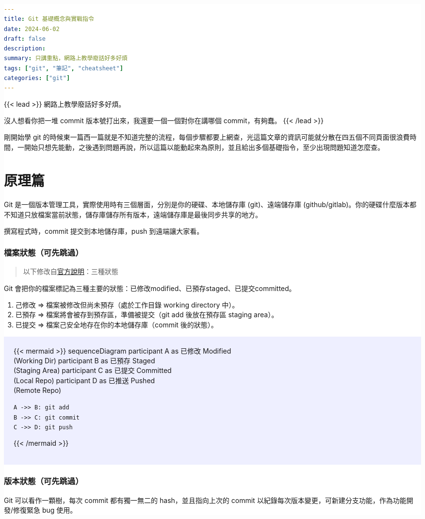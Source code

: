 ```yaml
---
title: Git 基礎概念與實戰指令
date: 2024-06-02
draft: false
description: 
summary: 只講重點，網路上教學廢話好多好煩
tags: ["git", "筆記", "cheatsheet"]
categories: ["git"]
---
```


{{< lead >}}
網路上教學廢話好多好煩。

沒人想看你把一堆 commit 版本號打出來，我還要一個一個對你在講哪個 commit，有夠蠢。
{{< /lead >}}

剛開始學 git 的時候東一篇西一篇就是不知道完整的流程，每個步驟都要上網查，光這篇文章的資訊可能就分散在四五個不同頁面很浪費時間，一開始只想先能動，之後遇到問題再說，所以這篇以能動起來為原則，並且給出多個基礎指令，至少出現問題知道怎麼查。

# 原理篇
Git 是一個版本管理工具，實際使用時有三個層面，分別是你的硬碟、本地儲存庫 (git)、遠端儲存庫 (github/gitlab)。你的硬碟什麼版本都不知道只放檔案當前狀態，儲存庫儲存所有版本，遠端儲存庫是最後同步共享的地方。

撰寫程式時，commit 提交到本地儲存庫，push 到遠端讓大家看。

### 檔案狀態（可先跳過）
> 以下修改自[官方說明](https://git-scm.com/book/zh-tw/v2/%E9%96%8B%E5%A7%8B-Git-%E5%9F%BA%E7%A4%8E%E8%A6%81%E9%BB%9E)：三種狀態   

Git 會把你的檔案標記為三種主要的狀態：已修改modified、已預存staged、已提交committed。 
1. 己修改 => 檔案被修改但尚未預存（處於工作目錄 working directory 中）。
2. 已預存 => 檔案將會被存到預存區，準備被提交（git add 後放在預存區 staging area）。
3. 已提交 => 檔案己安全地存在你的本地儲存庫（commit 後的狀態）。


<div style="background-color:#eeefff; padding: 20px">
{{< mermaid >}}
sequenceDiagram
    participant A as 已修改 Modified<br>(Working Dir)
    participant B as 已預存 Staged<br>(Staging Area)
    participant C as 已提交 Committed<br>(Local Repo)
    participant D as 已推送 Pushed<br>(Remote Repo)

    A ->> B: git add
    B ->> C: git commit
    C ->> D: git push


{{< /mermaid >}}
</div>


### 版本狀態（可先跳過）
Git 可以看作一顆樹，每次 commit 都有獨一無二的 hash，並且指向上次的 commit 以紀錄每次版本變更，可新建分支功能，作為功能開發/修復緊急 bug 使用。


[^2]: 工作目錄 (Working Directory)：硬碟實際編輯的檔案。  
[^1]: rebase: 讓兩個分支合而為一。把**目前分支**的修改放旁邊，加入**你輸入的分支**的修改，再想辦法把**目前分支**修改放進來。可能需要處理 rebase conflict。